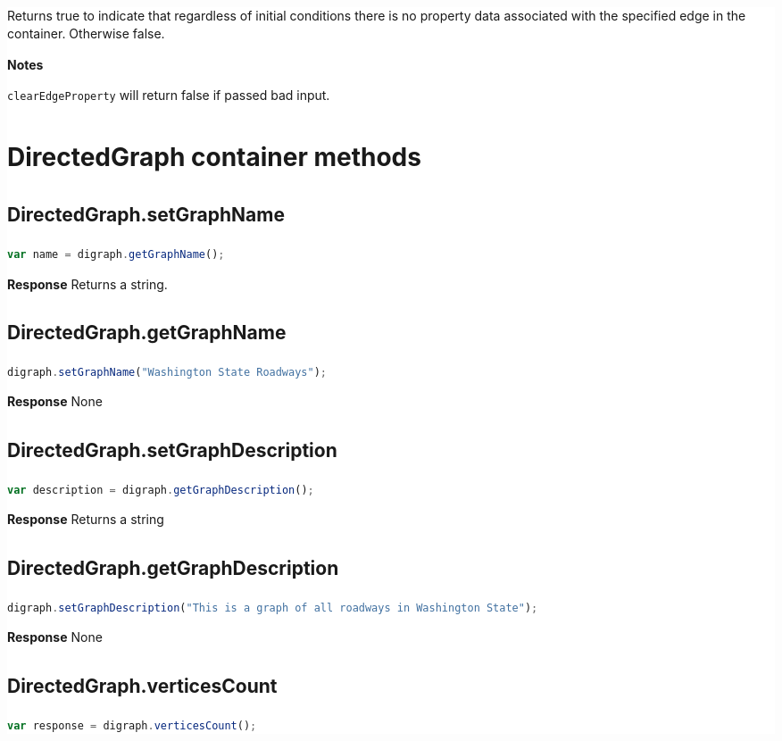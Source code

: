Returns true to indicate that regardless of initial conditions there is no property data associated with the specified edge in the container. Otherwise false.

**Notes**

`clearEdgeProperty` will return false if passed bad input.




# DirectedGraph container methods

## DirectedGraph.setGraphName<a name="setGraphName"></a>

```javascript
var name = digraph.getGraphName();
```

**Response**
Returns a string.

## DirectedGraph.getGraphName<a name="getGraphName"></a>

```javascript
digraph.setGraphName("Washington State Roadways");
```

**Response**
None

## DirectedGraph.setGraphDescription<a name="setGraphDescription"></a>

```javascript
var description = digraph.getGraphDescription();
```

**Response**
Returns a string

## DirectedGraph.getGraphDescription<a name="getGraphDescription"></a>

```javascript
digraph.setGraphDescription("This is a graph of all roadways in Washington State");
```

**Response**
None

## DirectedGraph.verticesCount<a name="verticesCount"></a>

```javascript
var response = digraph.verticesCount();
```
